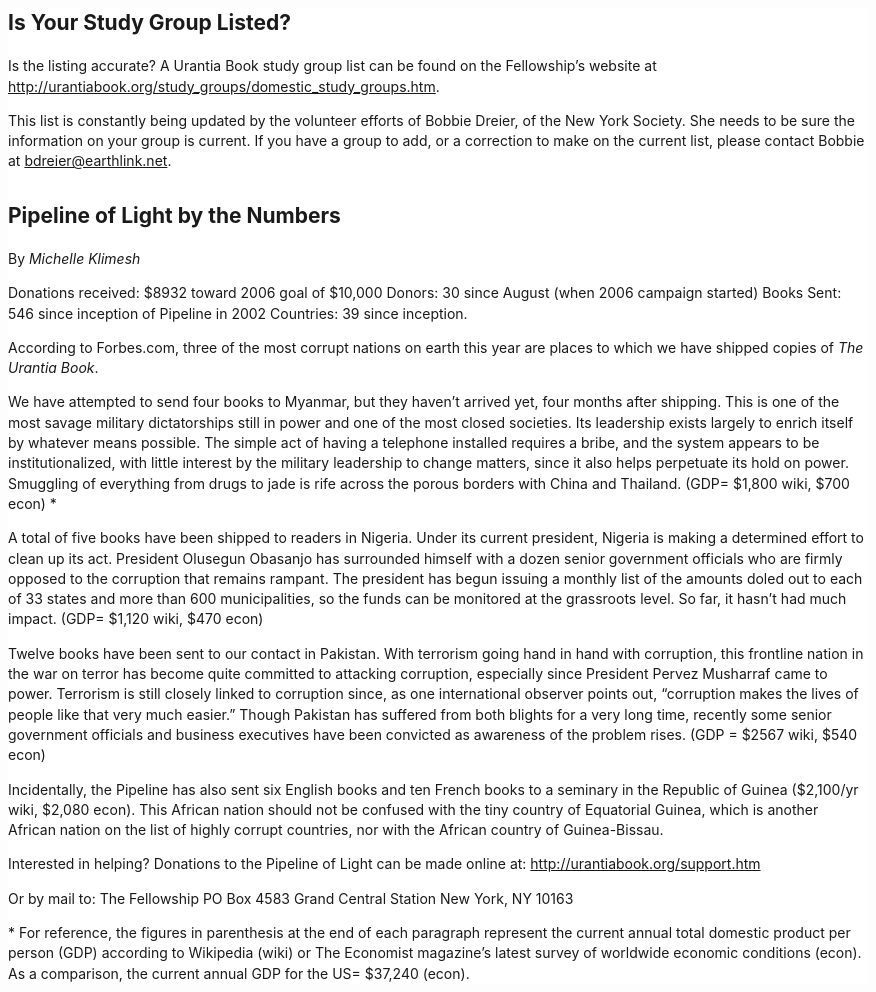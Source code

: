 ## Is Your Study Group Listed?

Is the listing accurate? A Urantia Book study group list can be found on
the Fellowship’s website at http://urantiabook.org/study_groups/domestic_study_groups.htm.

This list is constantly being updated by the volunteer efforts of Bobbie Dreier, of the New York Society. She needs to be sure the information on your group is current. If you have a group to add, or a correction to make on the current list, please contact Bobbie at bdreier@earthlink.net. 

## Pipeline of Light by the Numbers

By _Michelle Klimesh_

Donations received: $8932 toward 2006 goal of $10,000 Donors: 30 since August (when 2006 campaign started) Books Sent: 546 since inception of Pipeline in 2002 Countries: 39 since inception. 

According to Forbes.com, three of the most corrupt nations on earth this year are places to which we have shipped copies of _The Urantia Book_. 

We have attempted to send four books to Myanmar, but they haven’t arrived yet, four months after shipping. This is one of the most savage military dictatorships still in power and one of the most closed societies. Its leadership exists largely to enrich itself by whatever means possible. The simple act of having a telephone installed requires a bribe, and the system appears to be institutionalized, with little interest by the military leadership to change matters, since it also helps perpetuate its hold on power. Smuggling of everything from drugs to jade is rife across the porous borders with China and Thailand. (GDP= $1,800 wiki, $700 econ) * 

A total of five books have been shipped to readers in Nigeria. Under its current president, Nigeria is making a determined effort to clean up its act. President Olusegun Obasanjo has surrounded himself with a dozen senior government officials who are firmly opposed to the corruption that remains rampant. The president has begun issuing a monthly list of the amounts doled out to each of 33 states and more than 600 municipalities, so the funds can be monitored at the grassroots level. So far, it hasn’t had much impact. (GDP= $1,120 wiki, $470 econ) 

Twelve books have been sent to our contact in Pakistan. With terrorism going hand in hand with corruption, this frontline nation in the war on terror has become quite committed to attacking corruption, especially since President Pervez Musharraf came to power. Terrorism is still closely linked to corruption since, as one international observer points out, “corruption makes the lives of people like that very much easier.” Though Pakistan has suffered from both blights for a very long time, recently some senior government officials and business executives have been convicted as awareness of the problem rises. (GDP = $2567 wiki, $540 econ) 

Incidentally, the Pipeline has also sent six English books and ten French books to a seminary in the Republic of Guinea ($2,100/yr wiki, $2,080 econ). This African nation should not be confused with the tiny country of Equatorial Guinea, which is another African nation on the list of highly corrupt countries, nor with the African country of Guinea-Bissau. 

Interested in helping? Donations to the Pipeline of Light can be made online at: http://urantiabook.org/support.htm

Or by mail to: The Fellowship PO Box 4583 Grand Central Station New York, NY 10163

\* For reference, the figures in parenthesis at the end of each paragraph represent the current annual total domestic product per person (GDP) according to Wikipedia (wiki) or The Economist magazine’s latest survey of worldwide economic conditions (econ). As a comparison, the current annual GDP for the US= $37,240 (econ). 
